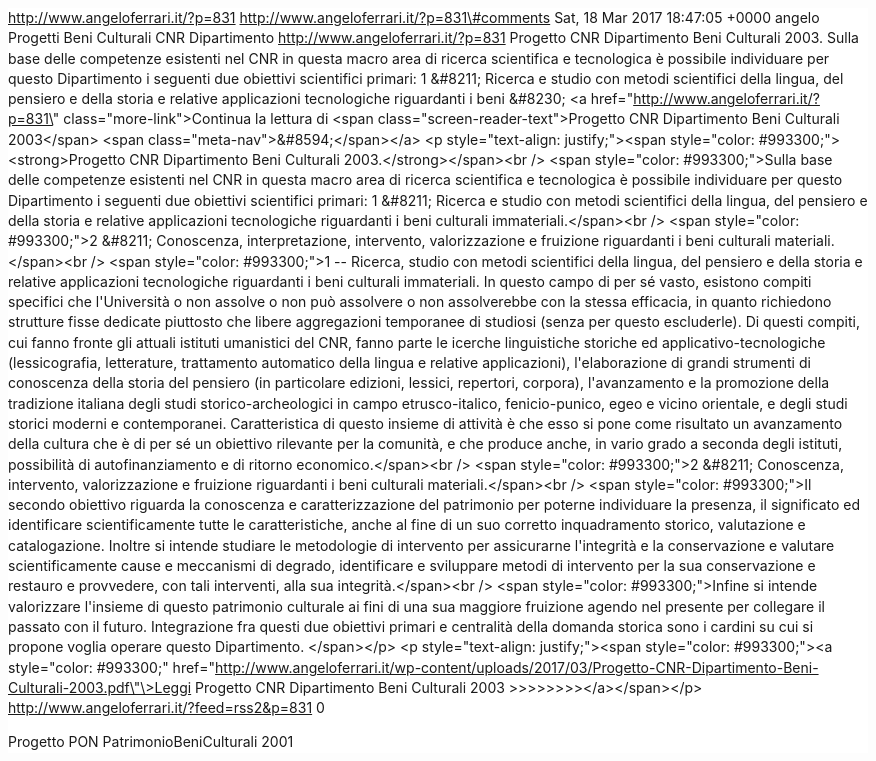 http://www.angeloferrari.it/?p=831 http://www.angeloferrari.it/?p=831\#comments Sat, 18 Mar 2017 18:47:05 +0000 angelo Progetti Beni Culturali CNR Dipartimento http://www.angeloferrari.it/?p=831 Progetto CNR Dipartimento Beni Culturali 2003. Sulla base delle competenze esistenti nel CNR in questa macro area di ricerca scientifica e tecnologica è possibile individuare per questo Dipartimento i seguenti due obiettivi scientifici primari: 1 &\#8211; Ricerca e studio con metodi scientifici della lingua, del pensiero e della storia e relative applicazioni tecnologiche riguardanti i beni &\#8230; \<a href=\"http://www.angeloferrari.it/?p=831\" class=\"more-link\"\>Continua la lettura di \<span class=\"screen-reader-text\"\>Progetto CNR Dipartimento Beni Culturali 2003\</span\> \<span class=\"meta-nav\"\>&\#8594;\</span\>\</a\> \<p style=\"text-align: justify;\"\>\<span style=\"color: \#993300;\"\>\<strong\>Progetto CNR Dipartimento Beni Culturali 2003.\</strong\>\</span\>\<br /\> \<span style=\"color: \#993300;\"\>Sulla base delle competenze esistenti nel CNR in questa macro area di ricerca scientifica e tecnologica è possibile individuare per questo Dipartimento i seguenti due obiettivi scientifici primari: 1 &\#8211; Ricerca e studio con metodi scientifici della lingua, del pensiero e della storia e relative applicazioni tecnologiche riguardanti i beni culturali immateriali.\</span\>\<br /\> \<span style=\"color: \#993300;\"\>2 &\#8211; Conoscenza, interpretazione, intervento, valorizzazione e fruizione riguardanti i beni culturali materiali.\</span\>\<br /\> \<span style=\"color: \#993300;\"\>1 -- Ricerca, studio con metodi scientifici della lingua, del pensiero e della storia e relative applicazioni tecnologiche riguardanti i beni culturali immateriali. In questo campo di per sé vasto, esistono compiti specifici che l'Università o non assolve o non può assolvere o non assolverebbe con la stessa efficacia, in quanto richiedono strutture fisse dedicate piuttosto che libere aggregazioni temporanee di studiosi (senza per questo escluderle). Di questi compiti, cui fanno fronte gli attuali istituti umanistici del CNR, fanno parte le icerche linguistiche storiche ed applicativo-tecnologiche (lessicografia, letterature, trattamento automatico della lingua e relative applicazioni), l'elaborazione di grandi strumenti di conoscenza della storia del pensiero (in particolare edizioni, lessici, repertori, corpora), l'avanzamento e la promozione della tradizione italiana degli studi storico-archeologici in campo etrusco-italico, fenicio-punico, egeo e vicino orientale, e degli studi storici moderni e contemporanei. Caratteristica di questo insieme di attività è che esso si pone come risultato un avanzamento della cultura che è di per sé un obiettivo rilevante per la comunità, e che produce anche, in vario grado a seconda degli istituti, possibilità di autofinanziamento e di ritorno economico.\</span\>\<br /\> \<span style=\"color: \#993300;\"\>2 &\#8211; Conoscenza, intervento, valorizzazione e fruizione riguardanti i beni culturali materiali.\</span\>\<br /\> \<span style=\"color: \#993300;\"\>Il secondo obiettivo riguarda la conoscenza e caratterizzazione del patrimonio per poterne individuare la presenza, il significato ed identificare scientificamente tutte le caratteristiche, anche al fine di un suo corretto inquadramento storico, valutazione e catalogazione. Inoltre si intende studiare le metodologie di intervento per assicurarne l'integrità e la conservazione e valutare scientificamente cause e meccanismi di degrado, identificare e sviluppare metodi di intervento per la sua conservazione e restauro e provvedere, con tali interventi, alla sua integrità.\</span\>\<br /\> \<span style=\"color: \#993300;\"\>Infine si intende valorizzare l'insieme di questo patrimonio culturale ai fini di una sua maggiore fruizione agendo nel presente per collegare il passato con il futuro. Integrazione fra questi due obiettivi primari e centralità della domanda storica sono i cardini su cui si propone voglia operare questo Dipartimento. \</span\>\</p\> \<p style=\"text-align: justify;\"\>\<span style=\"color: \#993300;\"\>\<a style=\"color: \#993300;\" href=\"http://www.angeloferrari.it/wp-content/uploads/2017/03/Progetto-CNR-Dipartimento-Beni-Culturali-2003.pdf\"\>Leggi Progetto CNR Dipartimento Beni Culturali 2003 &gt;&gt;&gt;&gt;&gt;&gt;&gt;&gt;\</a\>\</span\>\</p\> http://www.angeloferrari.it/?feed=rss2&p=831 0

Progetto PON PatrimonioBeniCulturali 2001
